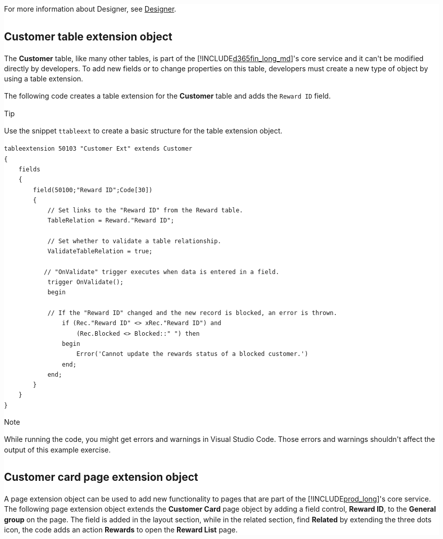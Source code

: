 For more information about Designer, see [Designer](devenv-inclient-designer.md).  

## Customer table extension object

The **Customer** table, like many other tables, is part of the [!INCLUDE[d365fin_long_md](includes/d365fin_long_md.md)]'s core service and it can't be modified directly by developers. To add new fields or to change properties on this table, developers must create a new type of object by using a table extension.

The following code creates a table extension for the **Customer** table and adds the `Reward ID` field.

> [!TIP]
> Use the snippet `ttableext` to create a basic structure for the table extension object.

```AL
tableextension 50103 "Customer Ext" extends Customer
{
    fields
    {
        field(50100;"Reward ID";Code[30])
        {
            // Set links to the "Reward ID" from the Reward table.
            TableRelation = Reward."Reward ID";

            // Set whether to validate a table relationship.
            ValidateTableRelation = true;

           // "OnValidate" trigger executes when data is entered in a field.
            trigger OnValidate();
            begin

            // If the "Reward ID" changed and the new record is blocked, an error is thrown. 
                if (Rec."Reward ID" <> xRec."Reward ID") and
                    (Rec.Blocked <> Blocked::" ") then
                begin
                    Error('Cannot update the rewards status of a blocked customer.')
                end;
            end;
        }
    }
}
```

> [!NOTE]
> While running the code, you might get errors and warnings in Visual Studio Code. Those errors and warnings shouldn't affect the output of this example exercise.

## Customer card page extension object

A page extension object can be used to add new functionality to pages that are part of the [!INCLUDE[prod_long](includes/prod_long.md)]'s core service. The following page extension object extends the **Customer Card** page object by adding a field control, **Reward ID**, to the **General group** on the page. The field is added in the layout section, while in the related section, find **Related** by extending the three dots icon, the code adds an action **Rewards** to open the **Reward List** page.  
